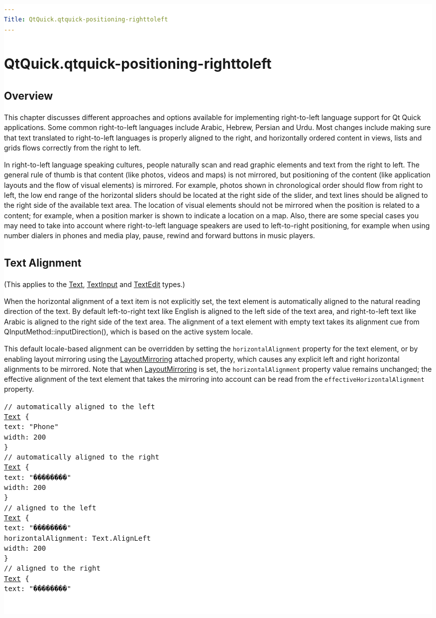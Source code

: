```yaml
---
Title: QtQuick.qtquick-positioning-righttoleft
---
```


# QtQuick.qtquick-positioning-righttoleft

<span class="subtitle"></span>

<h2 id="overview">Overview</h2>
<p>This chapter discusses different approaches and options available for implementing right-to-left language support for Qt Quick applications. Some common right-to-left languages include Arabic, Hebrew, Persian and Urdu. Most changes include making sure that text translated to right-to-left languages is properly aligned to the right, and horizontally ordered content in views, lists and grids flows correctly from the right to left.</p>
<p>In right-to-left language speaking cultures, people naturally scan and read graphic elements and text from the right to left. The general rule of thumb is that content (like photos, videos and maps) is not mirrored, but positioning of the content (like application layouts and the flow of visual elements) is mirrored. For example, photos shown in chronological order should flow from right to left, the low end range of the horizontal sliders should be located at the right side of the slider, and text lines should be aligned to the right side of the available text area. The location of visual elements should not be mirrored when the position is related to a content; for example, when a position marker is shown to indicate a location on a map. Also, there are some special cases you may need to take into account where right-to-left language speakers are used to left-to-right positioning, for example when using number dialers in phones and media play, pause, rewind and forward buttons in music players.</p>
<h2 id="text-alignment">Text Alignment</h2>
<p>(This applies to the <a href="QtQuick.qtquick-releasenotes.md#text">Text</a>, <a href="QtQuick.TextInput.md">TextInput</a> and <a href="QtQuick.TextEdit.md">TextEdit</a> types.)</p>
<p>When the horizontal alignment of a text item is not explicitly set, the text element is automatically aligned to the natural reading direction of the text. By default left-to-right text like English is aligned to the left side of the text area, and right-to-left text like Arabic is aligned to the right side of the text area. The alignment of a text element with empty text takes its alignment cue from QInputMethod::inputDirection(), which is based on the active system locale.</p>
<p>This default locale-based alignment can be overridden by setting the <code>horizontalAlignment</code> property for the text element, or by enabling layout mirroring using the <a href="QtQuick.LayoutMirroring.md">LayoutMirroring</a> attached property, which causes any explicit left and right horizontal alignments to be mirrored. Note that when <a href="QtQuick.LayoutMirroring.md">LayoutMirroring</a> is set, the <code>horizontalAlignment</code> property value remains unchanged; the effective alignment of the text element that takes the mirroring into account can be read from the <code>effectiveHorizontalAlignment</code> property.</p>
<pre class="qml"><span class="comment">// automatically aligned to the left</span>
<span class="type"><a href="QtQuick.Text.md">Text</a></span> {
<span class="name">text</span>: <span class="string">&quot;Phone&quot;</span>
<span class="name">width</span>: <span class="number">200</span>
}
<span class="comment">// automatically aligned to the right</span>
<span class="type"><a href="QtQuick.Text.md">Text</a></span> {
<span class="name">text</span>: <span class="string">&quot;��������&quot;</span>
<span class="name">width</span>: <span class="number">200</span>
}
<span class="comment">// aligned to the left</span>
<span class="type"><a href="QtQuick.Text.md">Text</a></span> {
<span class="name">text</span>: <span class="string">&quot;��������&quot;</span>
<span class="name">horizontalAlignment</span>: <span class="name">Text</span>.<span class="name">AlignLeft</span>
<span class="name">width</span>: <span class="number">200</span>
}
<span class="comment">// aligned to the right</span>
<span class="type"><a href="QtQuick.Text.md">Text</a></span> {
<span class="name">text</span>: <span class="string">&quot;��������&quot;</span>